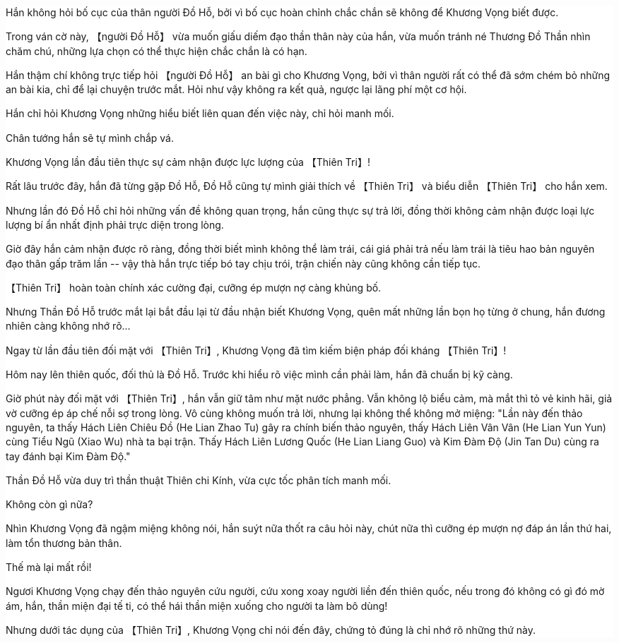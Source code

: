 Hắn không hỏi bố cục của thân người Đồ Hỗ, bởi vì bố cục hoàn chỉnh chắc chắn sẽ không để Khương Vọng biết được.

Trong ván cờ này, 【người Đồ Hỗ】 vừa muốn giấu diếm đạo thần thân này của hắn, vừa muốn tránh né Thương Đồ Thần nhìn chăm chú, những lựa chọn có thể thực hiện chắc chắn là có hạn.

Hắn thậm chí không trực tiếp hỏi 【người Đồ Hỗ】 an bài gì cho Khương Vọng, bởi vì thân người rất có thể đã sớm chém bỏ những an bài kia, chỉ để lại chuyện trước mắt. Hỏi như vậy không ra kết quả, ngược lại lãng phí một cơ hội.

Hắn chỉ hỏi Khương Vọng những hiểu biết liên quan đến việc này, chỉ hỏi manh mối.

Chân tướng hắn sẽ tự mình chắp vá.

Khương Vọng lần đầu tiên thực sự cảm nhận được lực lượng của 【Thiên Tri】!

Rất lâu trước đây, hắn đã từng gặp Đồ Hỗ, Đồ Hỗ cũng tự mình giải thích về 【Thiên Tri】 và biểu diễn 【Thiên Tri】 cho hắn xem.

Nhưng lần đó Đồ Hỗ chỉ hỏi những vấn đề không quan trọng, hắn cũng thực sự trả lời, đồng thời không cảm nhận được loại lực lượng bí ẩn nhất định phải trực diện trong lòng.

Giờ đây hắn cảm nhận được rõ ràng, đồng thời biết mình không thể làm trái, cái giá phải trả nếu làm trái là tiêu hao bản nguyên đạo thân gấp trăm lần -- vậy thà hắn trực tiếp bó tay chịu trói, trận chiến này cũng không cần tiếp tục.

【Thiên Tri】 hoàn toàn chính xác cường đại, cưỡng ép mượn nợ càng khủng bố.

Nhưng Thần Đồ Hỗ trước mắt lại bắt đầu lại từ đầu nhận biết Khương Vọng, quên mất những lần bọn họ từng ở chung, hắn đương nhiên càng không nhớ rõ...

Ngay từ lần đầu tiên đối mặt với 【Thiên Tri】, Khương Vọng đã tìm kiếm biện pháp đối kháng 【Thiên Tri】!

Hôm nay lên thiên quốc, đối thủ là Đồ Hỗ. Trước khi hiểu rõ việc mình cần phải làm, hắn đã chuẩn bị kỹ càng.

Giờ phút này đối mặt với 【Thiên Tri】, hắn vẫn giữ tâm như mặt nước phẳng. Vẫn không lộ biểu cảm, mà mắt thì tỏ vẻ kinh hãi, giả vờ cưỡng ép áp chế nỗi sợ trong lòng. Vô cùng không muốn trả lời, nhưng lại không thể không mở miệng: "Lần này đến thảo nguyên, ta thấy Hách Liên Chiêu Đồ (He Lian Zhao Tu) gây ra chính biến thảo nguyên, thấy Hách Liên Vân Vân (He Lian Yun Yun) cùng Tiểu Ngũ (Xiao Wu) nhà ta bại trận. Thấy Hách Liên Lương Quốc (He Lian Liang Guo) và Kim Đàm Độ (Jin Tan Du) cùng ra tay đánh bại Kim Đàm Độ."

Thần Đồ Hỗ vừa duy trì thần thuật Thiên chi Kính, vừa cực tốc phân tích manh mối.

Không còn gì nữa?

Nhìn Khương Vọng đã ngậm miệng không nói, hắn suýt nữa thốt ra câu hỏi này, chút nữa thì cưỡng ép mượn nợ đáp án lần thứ hai, làm tổn thương bản thân.

Thế mà lại mất rồi!

Ngươi Khương Vọng chạy đến thảo nguyên cứu người, cứu xong xoay người liền đến thiên quốc, nếu trong đó không có gì đó mờ ám, hắn, thần miện đại tế ti, có thể hái thần miện xuống cho người ta làm bô dùng!

Nhưng dưới tác dụng của 【Thiên Tri】, Khương Vọng chỉ nói đến đây, chứng tỏ đúng là chỉ nhớ rõ những thứ này.
